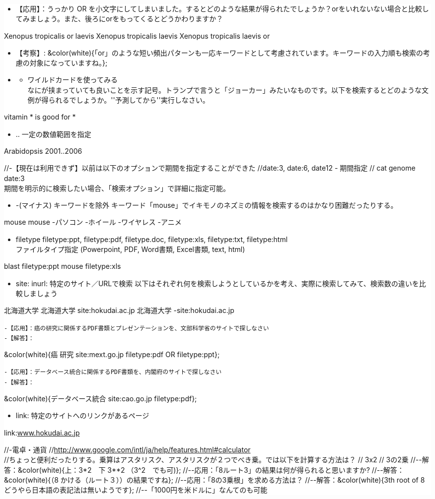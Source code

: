 - 【応用】：うっかり OR を小文字にしてしまいました。するとどのような結果が得られたでしょうか？orをいれないない場合と比較してみましょう。また、後ろにorをもってくるとどうかわりますか？

 Xenopus tropicalis or laevis
 Xenopus tropicalis laevis
 Xenopus tropicalis laevis or

- 【考察】:
&color(white){「or」のような短い頻出パターンも一応キーワードとして考慮されています。キーワードの入力順も検索の考慮の対象になっていますね。};<br>

- *  ワイルドカードを使ってみる<br>
なにが挟まっていても良いことを示す記号。トランプで言うと「ジョーカー」みたいなものです。以下を検索するとどのような文例が得られるでしょうか。''予測してから''実行しなさい。

 vitamin * is good for *

- ..  一定の数値範囲を指定

 Arabidopsis 2001..2006

//-【現在は利用できず】以前は以下のオプションで期間を指定することができた
//date:3, date:6, date12 - 期間指定
// cat genome date:3<br>
期間を明示的に検索したい場合、「検索オプション」で詳細に指定可能。

- -(マイナス)  キーワードを除外
キーワード「mouse」でイキモノのネズミの情報を検索するのはかなり困難だったりする。

 mouse
 mouse -パソコン -ホイール -ワイヤレス -アニメ

- filetype  filetype:ppt, filetype:pdf, filetype.doc, filetype:xls, filetype:txt, filetype:html<br>
ファイルタイプ指定 (Powerpoint, PDF, Word書類, Excel書類, text, html)

 blast filetype:ppt
 mouse filetype:xls

- site: inurl:  特定のサイト／URLで検索
以下はそれぞれ何を検索しようとしているかを考え、実際に検索してみて、検索数の違いを比較しましょう

 北海道大学
 北海道大学 site:hokudai.ac.jp
 北海道大学 -site:hokudai.ac.jp

    -【応用】：癌の研究に関係するPDF書類とプレゼンテーションを、文部科学省のサイトで探しなさい
    -【解答】：
&color(white){癌 研究 site:mext.go.jp filetype:pdf OR filetype:ppt};

    -【応用】：データベース統合に関係するPDF書類を、内閣府のサイトで探しなさい
    -【解答】：
&color(white){データベース統合 site:cao.go.jp filetype:pdf};

- link:  特定のサイトへのリンクがあるページ

 link:www.hokudai.ac.jp

//-電卓・通貨
//http://www.google.com/intl/ja/help/features.html#calculator <br>
//ちょっと便利だったりする。乗算はアスタリスク、アスタリスクが２つでべき乗。では以下を計算する方法は？
// 3x2
// 3の2乗
//--解答：&color(white){上：3*2　下 3**2 （3^2　でも可)};
//--応用：「8ルート3」の結果は何が得られると思いますか?
//--解答：&color(white){（8 かける（ルート３））の結果ですね};
//--応用：「8の3乗根」を求める方法は？
//--解答：&color(white){3th root of 8　どうやら日本語の表記法は無いようです};
//--「1000円を米ドルに」なんてのも可能
